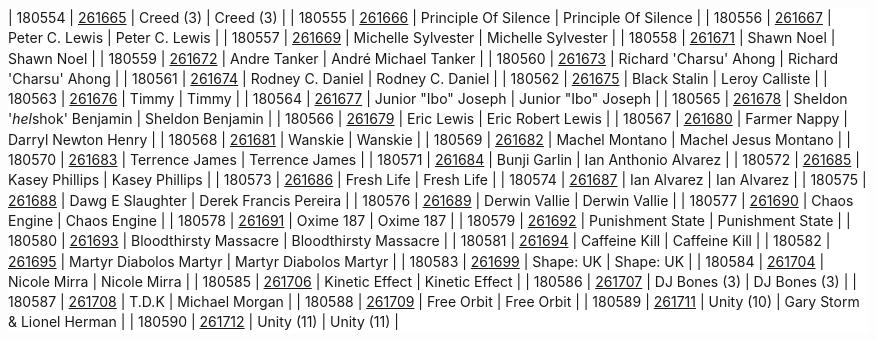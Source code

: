 | 180554 | [261665](https://www.discogs.com/artist/261665) | Creed (3) | Creed (3) |
| 180555 | [261666](https://www.discogs.com/artist/261666) | Principle Of Silence | Principle Of Silence |
| 180556 | [261667](https://www.discogs.com/artist/261667) | Peter C. Lewis | Peter C. Lewis |
| 180557 | [261669](https://www.discogs.com/artist/261669) | Michelle Sylvester | Michelle Sylvester |
| 180558 | [261671](https://www.discogs.com/artist/261671) | Shawn Noel | Shawn Noel |
| 180559 | [261672](https://www.discogs.com/artist/261672) | Andre Tanker | André Michael Tanker |
| 180560 | [261673](https://www.discogs.com/artist/261673) | Richard 'Charsu' Ahong | Richard 'Charsu' Ahong |
| 180561 | [261674](https://www.discogs.com/artist/261674) | Rodney C. Daniel | Rodney C. Daniel |
| 180562 | [261675](https://www.discogs.com/artist/261675) | Black Stalin | Leroy Calliste |
| 180563 | [261676](https://www.discogs.com/artist/261676) | Timmy | Timmy |
| 180564 | [261677](https://www.discogs.com/artist/261677) | Junior "Ibo" Joseph | Junior "Ibo" Joseph |
| 180565 | [261678](https://www.discogs.com/artist/261678) | Sheldon '$hel$shok' Benjamin | Sheldon Benjamin |
| 180566 | [261679](https://www.discogs.com/artist/261679) | Eric Lewis | Eric Robert Lewis |
| 180567 | [261680](https://www.discogs.com/artist/261680) | Farmer Nappy | Darryl Newton Henry |
| 180568 | [261681](https://www.discogs.com/artist/261681) | Wanskie | Wanskie |
| 180569 | [261682](https://www.discogs.com/artist/261682) | Machel Montano | Machel Jesus Montano |
| 180570 | [261683](https://www.discogs.com/artist/261683) | Terrence James | Terrence James |
| 180571 | [261684](https://www.discogs.com/artist/261684) | Bunji Garlin | Ian Anthonio Alvarez |
| 180572 | [261685](https://www.discogs.com/artist/261685) | Kasey Phillips | Kasey Phillips |
| 180573 | [261686](https://www.discogs.com/artist/261686) | Fresh Life | Fresh Life |
| 180574 | [261687](https://www.discogs.com/artist/261687) | Ian Alvarez | Ian Alvarez |
| 180575 | [261688](https://www.discogs.com/artist/261688) | Dawg E Slaughter | Derek Francis Pereira |
| 180576 | [261689](https://www.discogs.com/artist/261689) | Derwin Vallie | Derwin Vallie |
| 180577 | [261690](https://www.discogs.com/artist/261690) | Chaos Engine | Chaos Engine |
| 180578 | [261691](https://www.discogs.com/artist/261691) | Oxime 187 | Oxime 187 |
| 180579 | [261692](https://www.discogs.com/artist/261692) | Punishment State | Punishment State |
| 180580 | [261693](https://www.discogs.com/artist/261693) | Bloodthirsty Massacre | Bloodthirsty Massacre |
| 180581 | [261694](https://www.discogs.com/artist/261694) | Caffeine Kill | Caffeine Kill |
| 180582 | [261695](https://www.discogs.com/artist/261695) | Martyr Diabolos Martyr | Martyr Diabolos Martyr |
| 180583 | [261699](https://www.discogs.com/artist/261699) | Shape: UK | Shape: UK |
| 180584 | [261704](https://www.discogs.com/artist/261704) | Nicole Mirra | Nicole Mirra |
| 180585 | [261706](https://www.discogs.com/artist/261706) | Kinetic Effect | Kinetic Effect |
| 180586 | [261707](https://www.discogs.com/artist/261707) | DJ Bones (3) | DJ Bones (3) |
| 180587 | [261708](https://www.discogs.com/artist/261708) | T.D.K | Michael Morgan |
| 180588 | [261709](https://www.discogs.com/artist/261709) | Free Orbit | Free Orbit |
| 180589 | [261711](https://www.discogs.com/artist/261711) | Unity (10) | Gary Storm & Lionel Herman |
| 180590 | [261712](https://www.discogs.com/artist/261712) | Unity (11) | Unity (11) |